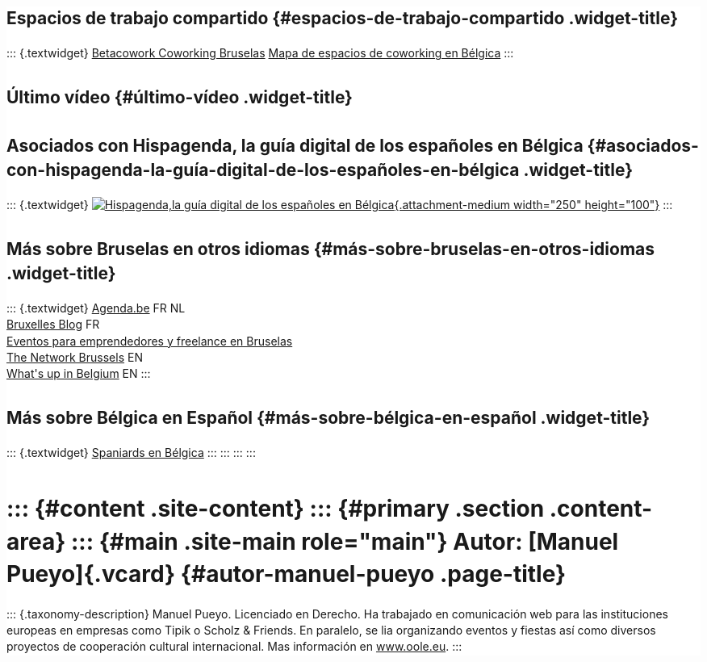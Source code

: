 Espacios de trabajo compartido {#espacios-de-trabajo-compartido .widget-title}
------------------------------

::: {.textwidget}
[Betacowork Coworking Bruselas](http://www.betacowork.com) [Mapa de
espacios de coworking en Bélgica](http://coworkingbelgium.com)
:::

Último vídeo {#último-vídeo .widget-title}
------------

Asociados con Hispagenda, la guía digital de los españoles en Bélgica {#asociados-con-hispagenda-la-guía-digital-de-los-españoles-en-bélgica .widget-title}
---------------------------------------------------------------------

::: {.textwidget}
[![Hispagenda,la guía digital de los españoles en
Bélgica](../../../../../wp-content/uploads/2010/04/Hispagenda-250px.gif "Hispagenda, la guía digital de los españoles en Bélgica"){.attachment-medium
width="250" height="100"}](http://www.hispagenda.com)
:::

Más sobre Bruselas en otros idiomas {#más-sobre-bruselas-en-otros-idiomas .widget-title}
-----------------------------------

::: {.textwidget}
[Agenda.be](http://www.agenda.be) FR NL\
[Bruxelles Blog](http://www.bxlblog.be/) FR\
[Eventos para emprendedores y freelance en
Bruselas](http://www.betacowork.com/events/)\
[The Network
Brussels](http://groups.yahoo.com/group/TheNetworkBrussels/) EN\
[What\'s up in Belgium](http://www.whatsupin.be/) EN
:::

Más sobre Bélgica en Español {#más-sobre-bélgica-en-español .widget-title}
----------------------------

::: {.textwidget}
[Spaniards en Bélgica](http://www.spaniards.es/paises/belgica)
:::
:::
:::
:::

::: {#content .site-content}
::: {#primary .section .content-area}
::: {#main .site-main role="main"}
Autor: [Manuel Pueyo]{.vcard} {#autor-manuel-pueyo .page-title}
=============================

::: {.taxonomy-description}
Manuel Pueyo. Licenciado en Derecho. Ha trabajado en comunicación web
para las instituciones europeas en empresas como Tipik o Scholz &
Friends. En paralelo, se lia organizando eventos y fiestas así como
diversos proyectos de cooperación cultural internacional. Mas
información en www.oole.eu.
:::
